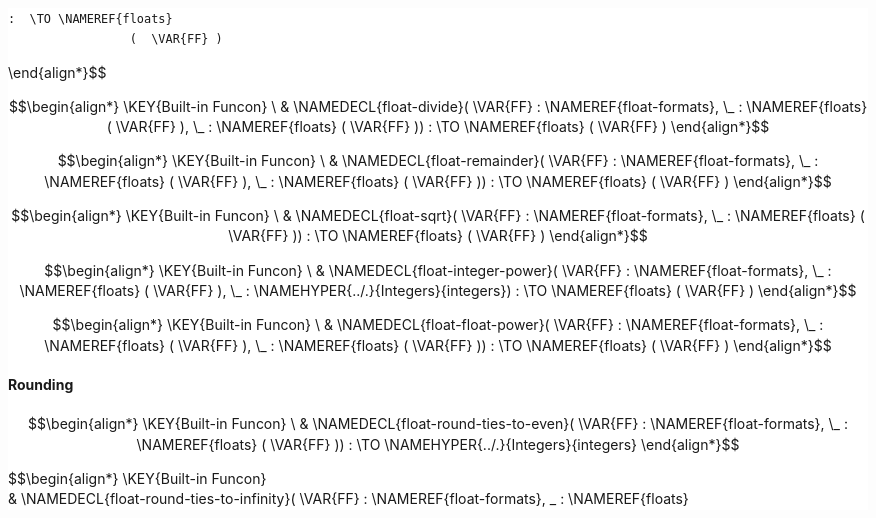     :  \TO \NAMEREF{floats}
                     (  \VAR{FF} ) 
\end{align*}$$

$$\begin{align*}
  \KEY{Built-in Funcon} \
  & \NAMEDECL{float-divide}(
                       \VAR{FF} : \NAMEREF{float-formats}, \_ : \NAMEREF{floats}
                                 (  \VAR{FF} ), \_ : \NAMEREF{floats}
                                 (  \VAR{FF} )) 
    :  \TO \NAMEREF{floats}
                     (  \VAR{FF} ) 
\end{align*}$$

$$\begin{align*}
  \KEY{Built-in Funcon} \
  & \NAMEDECL{float-remainder}(
                       \VAR{FF} : \NAMEREF{float-formats}, \_ : \NAMEREF{floats}
                                 (  \VAR{FF} ), \_ : \NAMEREF{floats}
                                 (  \VAR{FF} )) 
    :  \TO \NAMEREF{floats}
                     (  \VAR{FF} ) 
\end{align*}$$

$$\begin{align*}
  \KEY{Built-in Funcon} \
  & \NAMEDECL{float-sqrt}(
                       \VAR{FF} : \NAMEREF{float-formats}, \_ : \NAMEREF{floats}
                                 (  \VAR{FF} )) 
    :  \TO \NAMEREF{floats}
                     (  \VAR{FF} ) 
\end{align*}$$

$$\begin{align*}
  \KEY{Built-in Funcon} \
  & \NAMEDECL{float-integer-power}(
                       \VAR{FF} : \NAMEREF{float-formats}, \_ : \NAMEREF{floats}
                                 (  \VAR{FF} ), \_ : \NAMEHYPER{../.}{Integers}{integers}) 
    :  \TO \NAMEREF{floats}
                     (  \VAR{FF} ) 
\end{align*}$$

$$\begin{align*}
  \KEY{Built-in Funcon} \
  & \NAMEDECL{float-float-power}(
                       \VAR{FF} : \NAMEREF{float-formats}, \_ : \NAMEREF{floats}
                                 (  \VAR{FF} ), \_ : \NAMEREF{floats}
                                 (  \VAR{FF} )) 
    :  \TO \NAMEREF{floats}
                     (  \VAR{FF} ) 
\end{align*}$$

#### Rounding
               


$$\begin{align*}
  \KEY{Built-in Funcon} \
  & \NAMEDECL{float-round-ties-to-even}(
                       \VAR{FF} : \NAMEREF{float-formats}, \_ : \NAMEREF{floats}
                                 (  \VAR{FF} )) 
    :  \TO \NAMEHYPER{../.}{Integers}{integers} 
\end{align*}$$

$$\begin{align*}
  \KEY{Built-in Funcon} \
  & \NAMEDECL{float-round-ties-to-infinity}(
                       \VAR{FF} : \NAMEREF{float-formats}, \_ : \NAMEREF{floats}